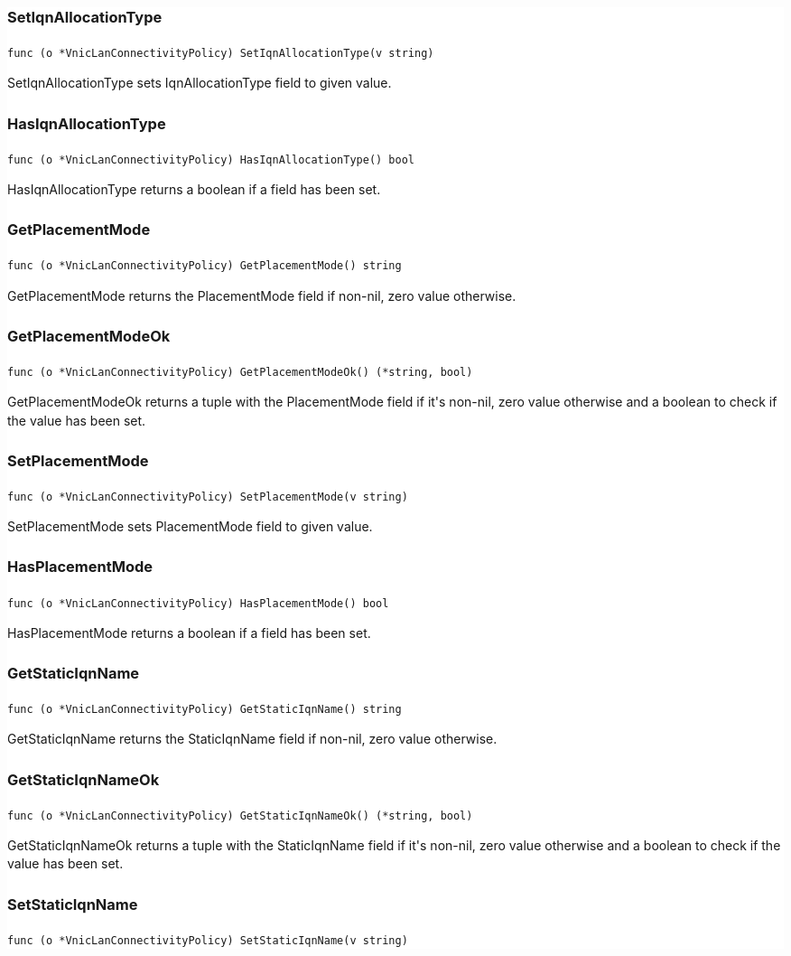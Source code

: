 ### SetIqnAllocationType

`func (o *VnicLanConnectivityPolicy) SetIqnAllocationType(v string)`

SetIqnAllocationType sets IqnAllocationType field to given value.

### HasIqnAllocationType

`func (o *VnicLanConnectivityPolicy) HasIqnAllocationType() bool`

HasIqnAllocationType returns a boolean if a field has been set.

### GetPlacementMode

`func (o *VnicLanConnectivityPolicy) GetPlacementMode() string`

GetPlacementMode returns the PlacementMode field if non-nil, zero value otherwise.

### GetPlacementModeOk

`func (o *VnicLanConnectivityPolicy) GetPlacementModeOk() (*string, bool)`

GetPlacementModeOk returns a tuple with the PlacementMode field if it's non-nil, zero value otherwise
and a boolean to check if the value has been set.

### SetPlacementMode

`func (o *VnicLanConnectivityPolicy) SetPlacementMode(v string)`

SetPlacementMode sets PlacementMode field to given value.

### HasPlacementMode

`func (o *VnicLanConnectivityPolicy) HasPlacementMode() bool`

HasPlacementMode returns a boolean if a field has been set.

### GetStaticIqnName

`func (o *VnicLanConnectivityPolicy) GetStaticIqnName() string`

GetStaticIqnName returns the StaticIqnName field if non-nil, zero value otherwise.

### GetStaticIqnNameOk

`func (o *VnicLanConnectivityPolicy) GetStaticIqnNameOk() (*string, bool)`

GetStaticIqnNameOk returns a tuple with the StaticIqnName field if it's non-nil, zero value otherwise
and a boolean to check if the value has been set.

### SetStaticIqnName

`func (o *VnicLanConnectivityPolicy) SetStaticIqnName(v string)`
